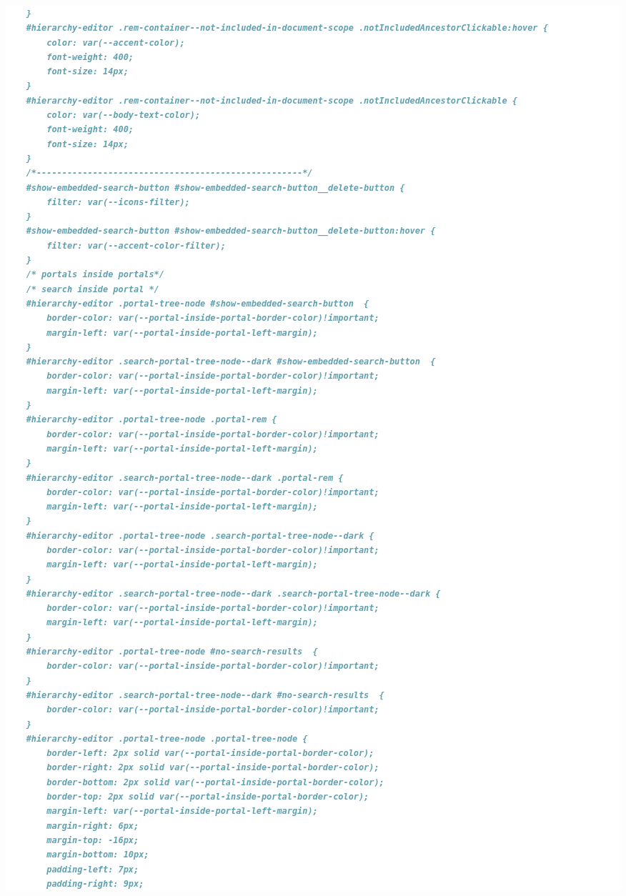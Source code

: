 ```markdown
    }
    #hierarchy-editor .rem-container--not-included-in-document-scope .notIncludedAncestorClickable:hover {
        color: var(--accent-color);
        font-weight: 400;
        font-size: 14px;
    }
    #hierarchy-editor .rem-container--not-included-in-document-scope .notIncludedAncestorClickable {
        color: var(--body-text-color);
        font-weight: 400;
        font-size: 14px;
    }
    /*----------------------------------------------------*/
    #show-embedded-search-button #show-embedded-search-button__delete-button {
        filter: var(--icons-filter);
    }
    #show-embedded-search-button #show-embedded-search-button__delete-button:hover {
        filter: var(--accent-color-filter);
    }
    /* portals inside portals*/
    /* search inside portal */
    #hierarchy-editor .portal-tree-node #show-embedded-search-button  {
        border-color: var(--portal-inside-portal-border-color)!important;
        margin-left: var(--portal-inside-portal-left-margin);
    }
    #hierarchy-editor .search-portal-tree-node--dark #show-embedded-search-button  {
        border-color: var(--portal-inside-portal-border-color)!important;
        margin-left: var(--portal-inside-portal-left-margin);
    }
    #hierarchy-editor .portal-tree-node .portal-rem {
        border-color: var(--portal-inside-portal-border-color)!important;
        margin-left: var(--portal-inside-portal-left-margin);
    }
    #hierarchy-editor .search-portal-tree-node--dark .portal-rem {
        border-color: var(--portal-inside-portal-border-color)!important;
        margin-left: var(--portal-inside-portal-left-margin);
    }
    #hierarchy-editor .portal-tree-node .search-portal-tree-node--dark {
        border-color: var(--portal-inside-portal-border-color)!important;
        margin-left: var(--portal-inside-portal-left-margin);
    }
    #hierarchy-editor .search-portal-tree-node--dark .search-portal-tree-node--dark {
        border-color: var(--portal-inside-portal-border-color)!important;
        margin-left: var(--portal-inside-portal-left-margin);
    }
    #hierarchy-editor .portal-tree-node #no-search-results  {
        border-color: var(--portal-inside-portal-border-color)!important;
    }
    #hierarchy-editor .search-portal-tree-node--dark #no-search-results  {
        border-color: var(--portal-inside-portal-border-color)!important;
    }
    #hierarchy-editor .portal-tree-node .portal-tree-node {
        border-left: 2px solid var(--portal-inside-portal-border-color);
        border-right: 2px solid var(--portal-inside-portal-border-color);
        border-bottom: 2px solid var(--portal-inside-portal-border-color);
        border-top: 2px solid var(--portal-inside-portal-border-color);
        margin-left: var(--portal-inside-portal-left-margin);
        margin-right: 6px;
        margin-top: -16px;
        margin-bottom: 10px;
        padding-left: 7px;
        padding-right: 9px;
```